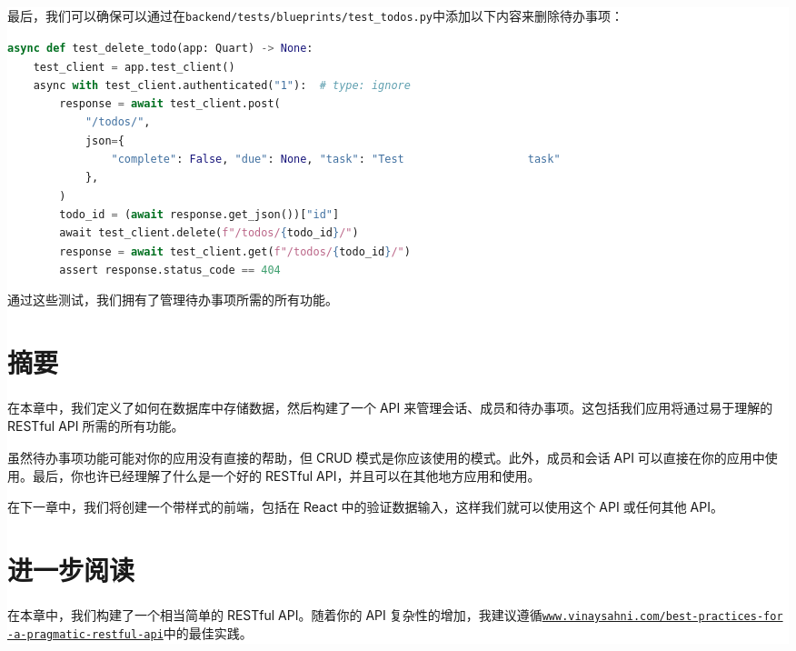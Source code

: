 最后，我们可以确保可以通过在`backend/tests/blueprints/test_todos.py`中添加以下内容来删除待办事项：

```py
async def test_delete_todo(app: Quart) -> None:  
    test_client = app.test_client()  
    async with test_client.authenticated("1"):  # type: ignore     
        response = await test_client.post(  
            "/todos/",   
            json={  
                "complete": False, "due": None, "task": "Test                   task"
            },  
        ) 
        todo_id = (await response.get_json())["id"]
        await test_client.delete(f"/todos/{todo_id}/")
        response = await test_client.get(f"/todos/{todo_id}/")
        assert response.status_code == 404
```

通过这些测试，我们拥有了管理待办事项所需的所有功能。

# 摘要

在本章中，我们定义了如何在数据库中存储数据，然后构建了一个 API 来管理会话、成员和待办事项。这包括我们应用将通过易于理解的 RESTful API 所需的所有功能。

虽然待办事项功能可能对你的应用没有直接的帮助，但 CRUD 模式是你应该使用的模式。此外，成员和会话 API 可以直接在你的应用中使用。最后，你也许已经理解了什么是一个好的 RESTful API，并且可以在其他地方应用和使用。

在下一章中，我们将创建一个带样式的前端，包括在 React 中的验证数据输入，这样我们就可以使用这个 API 或任何其他 API。

# 进一步阅读

在本章中，我们构建了一个相当简单的 RESTful API。随着你的 API 复杂性的增加，我建议遵循[`www.vinaysahni.com/best-practices-for-a-pragmatic-restful-api`](https://www.vinaysahni.com/best-practices-for-a-pragmatic-restful-api)中的最佳实践。
